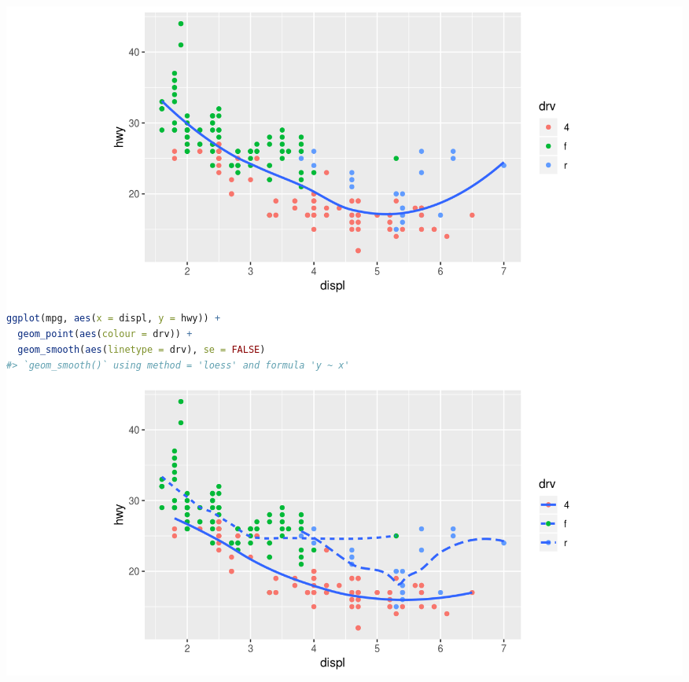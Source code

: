 <img src="visualize_files/figure-html/unnamed-chunk-43-1.png" width="70%" style="display: block; margin: auto;" />


```r
ggplot(mpg, aes(x = displ, y = hwy)) +
  geom_point(aes(colour = drv)) +
  geom_smooth(aes(linetype = drv), se = FALSE)
#> `geom_smooth()` using method = 'loess' and formula 'y ~ x'
```

<img src="visualize_files/figure-html/unnamed-chunk-44-1.png" width="70%" style="display: block; margin: auto;" />
